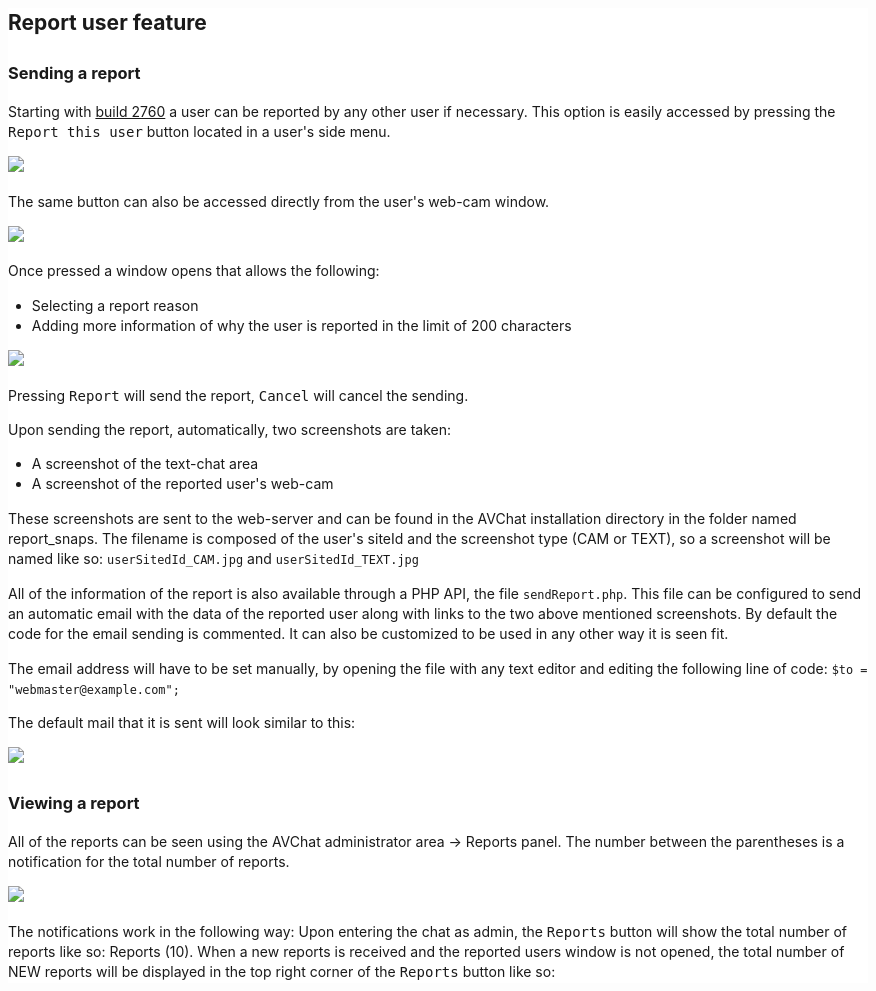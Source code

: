 <h2 id="reporting-users">Report user feature</h2>

<h3>Sending a report</h3>

Starting with [build 2760](http://nusofthq.com/blog/avchat-august-build-2760/) a user can be reported by any other user if necessary. This option is easily accessed by pressing the <kbd>Report this user</kbd> button located in a user's side menu.

<img src="http://docs.avchat.net/assets/images/report.png" class="img-responsive"/>

The same button can also be accessed directly from the user's web-cam window.

<img src="http://docs.avchat.net/assets/images/reportFromCam.png" class="img-responsive"/>

Once pressed a window opens that allows the following:

* Selecting a report reason
* Adding more information of why the user is reported in the limit of 200 characters
<img src="http://docs.avchat.net/assets/images/reportW.png" class="img-responsive"/>

Pressing <kbd>Report</kbd> will send the report, <kbd>Cancel</kbd> will cancel the sending.

Upon sending the report, automatically, two screenshots are taken:

* A screenshot of the text-chat area
* A screenshot of the reported user's web-cam

These screenshots are sent to the web-server and can be found in the AVChat installation directory in the folder named report_snaps. The filename is composed of the user's siteId and the screenshot type (CAM or TEXT), so a screenshot will be named like so: `userSitedId_CAM.jpg` and `userSitedId_TEXT.jpg`

All of the information of the report is also available through a PHP API, the file `sendReport.php`. This file can be configured to send an automatic email with the data of the reported user along with links to the two above mentioned screenshots. By default the code for the email sending is commented. It can also be customized to be used in any other way it is seen fit.

The email address will have to be set manually, by opening the file with any text editor and editing the following line of code:
`$to = "webmaster@example.com";`

The default mail that it is sent will look similar to this:

<img src="http://docs.avchat.net/assets/images/reportMail.png" class="img-responsive"/>

<h3>Viewing a report</h3>

All of the reports can be seen using the AVChat administrator area -> Reports panel. The number between the parentheses is a notification for the total number of reports.

<img src="http://docs.avchat.net/assets/images/reportsPanel.png" class="img-responsive"/>

The notifications work in the following way:
Upon entering the chat as admin, the <kbd>Reports</kbd> button will show the total number of reports like so: Reports (10). When a new reports is received and the reported users window is not opened, the total number of NEW reports will be displayed in the top right corner of the <kbd>Reports</kbd> button like so:
